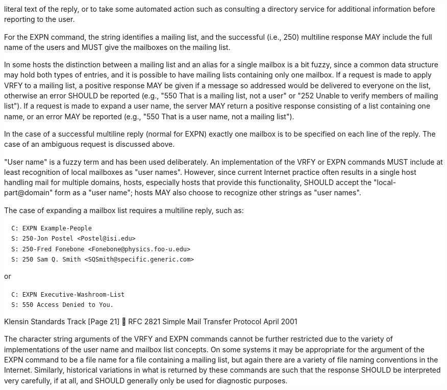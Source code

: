    literal text of the reply, or to take some automated action such as
   consulting a directory service for additional information before
   reporting to the user.

   For the EXPN command, the string identifies a mailing list, and the
   successful (i.e., 250) multiline response MAY include the full name
   of the users and MUST give the mailboxes on the mailing list.

   In some hosts the distinction between a mailing list and an alias for
   a single mailbox is a bit fuzzy, since a common data structure may
   hold both types of entries, and it is possible to have mailing lists
   containing only one mailbox.  If a request is made to apply VRFY to a
   mailing list, a positive response MAY be given if a message so
   addressed would be delivered to everyone on the list, otherwise an
   error SHOULD be reported (e.g., "550 That is a mailing list, not a
   user" or "252 Unable to verify members of mailing list").  If a
   request is made to expand a user name, the server MAY return a
   positive response consisting of a list containing one name, or an
   error MAY be reported (e.g., "550 That is a user name, not a mailing
   list").

   In the case of a successful multiline reply (normal for EXPN) exactly
   one mailbox is to be specified on each line of the reply.  The case
   of an ambiguous request is discussed above.

   "User name" is a fuzzy term and has been used deliberately.  An
   implementation of the VRFY or EXPN commands MUST include at least
   recognition of local mailboxes as "user names".  However, since
   current Internet practice often results in a single host handling
   mail for multiple domains, hosts, especially hosts that provide this
   functionality, SHOULD accept the "local-part@domain" form as a "user
   name"; hosts MAY also choose to recognize other strings as "user
   names".

   The case of expanding a mailbox list requires a multiline reply, such
   as:

      C: EXPN Example-People
      S: 250-Jon Postel <Postel@isi.edu>
      S: 250-Fred Fonebone <Fonebone@physics.foo-u.edu>
      S: 250 Sam Q. Smith <SQSmith@specific.generic.com>

   or

      C: EXPN Executive-Washroom-List
      S: 550 Access Denied to You.





Klensin                     Standards Track                    [Page 21]

RFC 2821             Simple Mail Transfer Protocol            April 2001


   The character string arguments of the VRFY and EXPN commands cannot
   be further restricted due to the variety of implementations of the
   user name and mailbox list concepts.  On some systems it may be
   appropriate for the argument of the EXPN command to be a file name
   for a file containing a mailing list, but again there are a variety
   of file naming conventions in the Internet.  Similarly, historical
   variations in what is returned by these commands are such that the
   response SHOULD be interpreted very carefully, if at all, and SHOULD
   generally only be used for diagnostic purposes.
